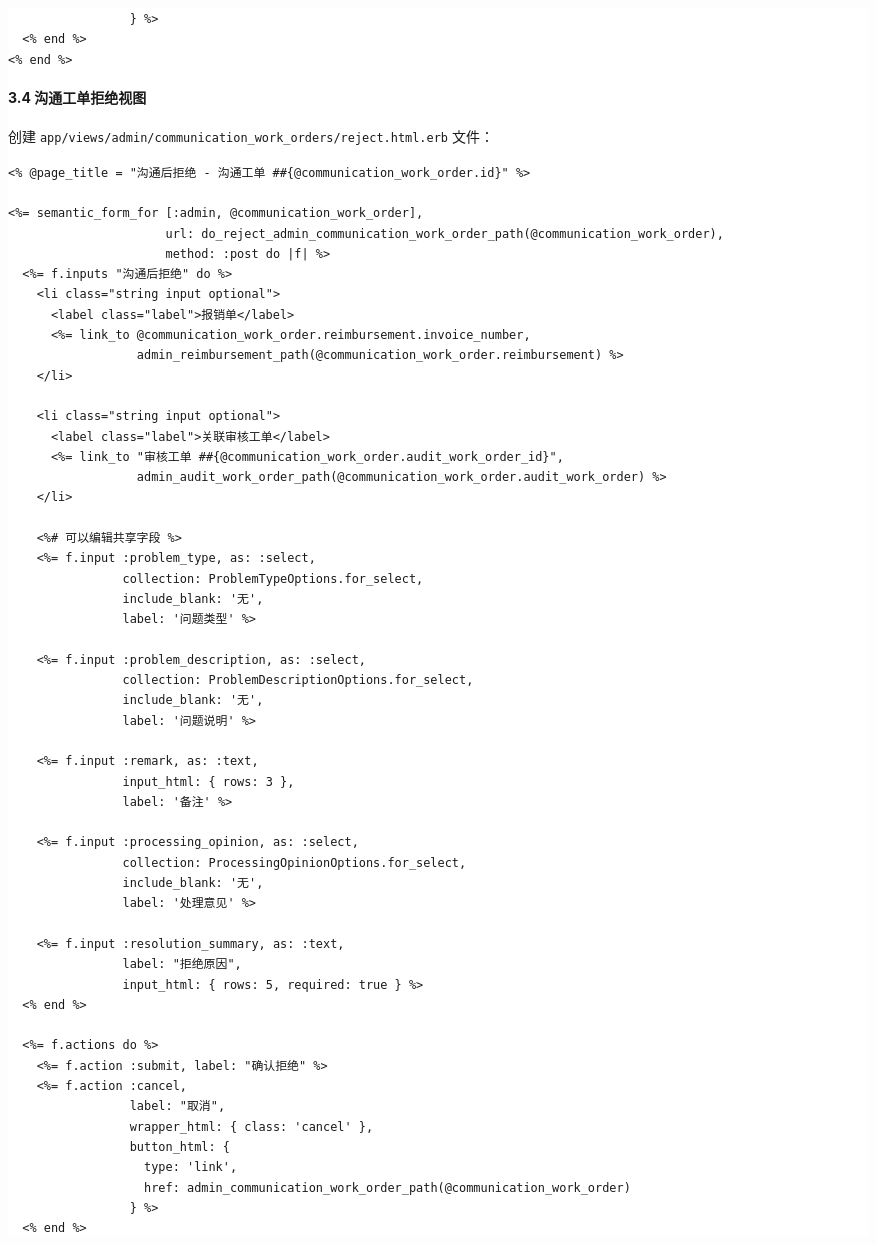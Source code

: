 ```erb
                 } %>
  <% end %>
<% end %>
```

#### 3.4 沟通工单拒绝视图

创建 `app/views/admin/communication_work_orders/reject.html.erb` 文件：

```erb
<% @page_title = "沟通后拒绝 - 沟通工单 ##{@communication_work_order.id}" %>

<%= semantic_form_for [:admin, @communication_work_order], 
                      url: do_reject_admin_communication_work_order_path(@communication_work_order), 
                      method: :post do |f| %>
  <%= f.inputs "沟通后拒绝" do %>
    <li class="string input optional">
      <label class="label">报销单</label>
      <%= link_to @communication_work_order.reimbursement.invoice_number, 
                  admin_reimbursement_path(@communication_work_order.reimbursement) %>
    </li>
    
    <li class="string input optional">
      <label class="label">关联审核工单</label>
      <%= link_to "审核工单 ##{@communication_work_order.audit_work_order_id}", 
                  admin_audit_work_order_path(@communication_work_order.audit_work_order) %>
    </li>
    
    <%# 可以编辑共享字段 %>
    <%= f.input :problem_type, as: :select, 
                collection: ProblemTypeOptions.for_select, 
                include_blank: '无',
                label: '问题类型' %>
    
    <%= f.input :problem_description, as: :select, 
                collection: ProblemDescriptionOptions.for_select, 
                include_blank: '无',
                label: '问题说明' %>
    
    <%= f.input :remark, as: :text, 
                input_html: { rows: 3 },
                label: '备注' %>
    
    <%= f.input :processing_opinion, as: :select, 
                collection: ProcessingOpinionOptions.for_select, 
                include_blank: '无',
                label: '处理意见' %>
    
    <%= f.input :resolution_summary, as: :text, 
                label: "拒绝原因", 
                input_html: { rows: 5, required: true } %>
  <% end %>
  
  <%= f.actions do %>
    <%= f.action :submit, label: "确认拒绝" %>
    <%= f.action :cancel, 
                 label: "取消", 
                 wrapper_html: { class: 'cancel' }, 
                 button_html: { 
                   type: 'link', 
                   href: admin_communication_work_order_path(@communication_work_order) 
                 } %>
  <% end %>
```